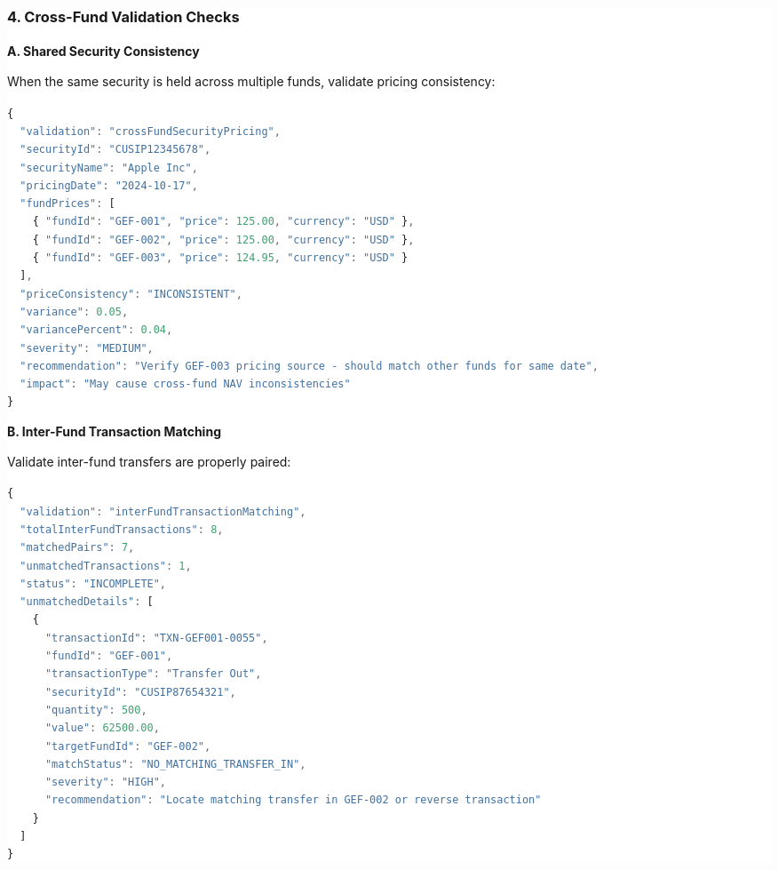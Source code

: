 ### 4. Cross-Fund Validation Checks

**A. Shared Security Consistency**

When the same security is held across multiple funds, validate pricing consistency:

```javascript
{
  "validation": "crossFundSecurityPricing",
  "securityId": "CUSIP12345678",
  "securityName": "Apple Inc",
  "pricingDate": "2024-10-17",
  "fundPrices": [
    { "fundId": "GEF-001", "price": 125.00, "currency": "USD" },
    { "fundId": "GEF-002", "price": 125.00, "currency": "USD" },
    { "fundId": "GEF-003", "price": 124.95, "currency": "USD" }
  ],
  "priceConsistency": "INCONSISTENT",
  "variance": 0.05,
  "variancePercent": 0.04,
  "severity": "MEDIUM",
  "recommendation": "Verify GEF-003 pricing source - should match other funds for same date",
  "impact": "May cause cross-fund NAV inconsistencies"
}
```

**B. Inter-Fund Transaction Matching**

Validate inter-fund transfers are properly paired:

```javascript
{
  "validation": "interFundTransactionMatching",
  "totalInterFundTransactions": 8,
  "matchedPairs": 7,
  "unmatchedTransactions": 1,
  "status": "INCOMPLETE",
  "unmatchedDetails": [
    {
      "transactionId": "TXN-GEF001-0055",
      "fundId": "GEF-001",
      "transactionType": "Transfer Out",
      "securityId": "CUSIP87654321",
      "quantity": 500,
      "value": 62500.00,
      "targetFundId": "GEF-002",
      "matchStatus": "NO_MATCHING_TRANSFER_IN",
      "severity": "HIGH",
      "recommendation": "Locate matching transfer in GEF-002 or reverse transaction"
    }
  ]
}
```
